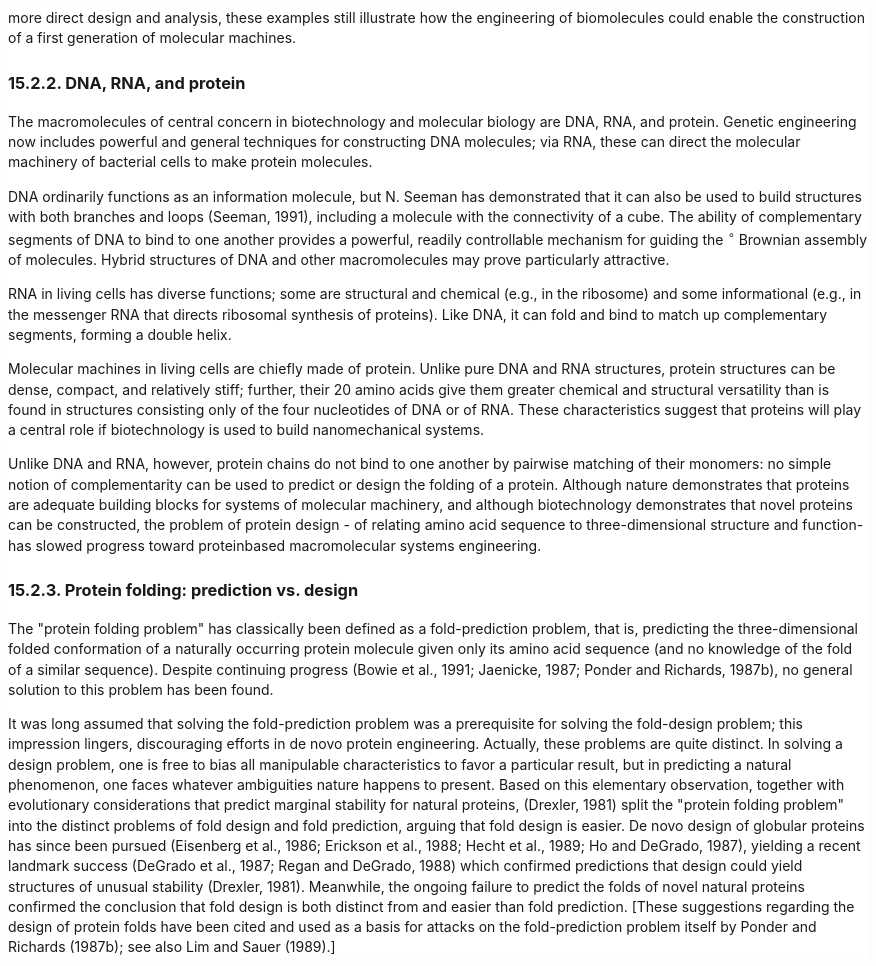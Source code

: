 
more direct design and analysis, these examples still illustrate how the engineering of biomolecules could enable the construction of a first generation of molecular machines.

### 15.2.2. DNA, RNA, and protein

The macromolecules of central concern in biotechnology and molecular biology are DNA, RNA, and protein. Genetic engineering now includes powerful and general techniques for constructing DNA molecules; via RNA, these can direct the molecular machinery of bacterial cells to make protein molecules.

DNA ordinarily functions as an information molecule, but N. Seeman has demonstrated that it can also be used to build structures with both branches and loops (Seeman, 1991), including a molecule with the connectivity of a cube. The ability of complementary segments of DNA to bind to one another provides a powerful, readily controllable mechanism for guiding the ${ }^{\circ}$ Brownian assembly of molecules. Hybrid structures of DNA and other macromolecules may prove particularly attractive.

RNA in living cells has diverse functions; some are structural and chemical (e.g., in the ribosome) and some informational (e.g., in the messenger RNA that directs ribosomal synthesis of proteins). Like DNA, it can fold and bind to match up complementary segments, forming a double helix.

Molecular machines in living cells are chiefly made of protein. Unlike pure DNA and RNA structures, protein structures can be dense, compact, and relatively stiff; further, their 20 amino acids give them greater chemical and structural versatility than is found in structures consisting only of the four nucleotides
of DNA or of RNA. These characteristics suggest that proteins will play a central role if biotechnology is used to build nanomechanical systems.

Unlike DNA and RNA, however, protein chains do not bind to one another by pairwise matching of their monomers: no simple notion of complementarity can be used to predict or design the folding of a protein. Although nature demonstrates that proteins are adequate building blocks for systems of molecular machinery, and although biotechnology demonstrates that novel proteins can be constructed, the problem of protein design - of relating amino acid sequence to three-dimensional structure and function-has slowed progress toward proteinbased macromolecular systems engineering.

### 15.2.3. Protein folding: prediction vs. design

The "protein folding problem" has classically been defined as a fold-prediction problem, that is, predicting the three-dimensional folded conformation of a naturally occurring protein molecule given only its amino acid sequence (and no knowledge of the fold of a similar sequence). Despite continuing progress (Bowie et al., 1991; Jaenicke, 1987; Ponder and Richards, 1987b), no general solution to this problem has been found.

It was long assumed that solving the fold-prediction problem was a prerequisite for solving the fold-design problem; this impression lingers, discouraging efforts in de novo protein engineering. Actually, these problems are quite distinct. In solving a design problem, one is free to bias all manipulable characteristics to favor a particular result, but in predicting a natural phenomenon, one faces whatever ambiguities nature happens to present. Based on this elementary observation, together with evolutionary considerations that predict marginal stability for natural proteins, (Drexler, 1981) split the "protein folding problem" into the distinct problems of fold design and fold prediction, arguing that fold design is easier. De novo design of globular proteins has since been pursued (Eisenberg et al., 1986; Erickson et al., 1988; Hecht et al., 1989; Ho and DeGrado, 1987), yielding a recent landmark success (DeGrado et al., 1987; Regan and DeGrado, 1988) which confirmed predictions that design could yield structures of unusual stability (Drexler, 1981). Meanwhile, the ongoing failure to predict the folds of novel natural proteins confirmed the conclusion that fold design is both distinct from and easier than fold prediction. [These suggestions regarding the design of protein folds have been cited and used as a basis for attacks on the fold-prediction problem itself by Ponder and Richards (1987b); see also Lim and Sauer (1989).]


[^40]: Save for editing and partial updating of citations, the material in this section is drawn from Drexler (1989b).
[^41]: In the following sections, values cited as $\sim 7 \mathrm{maJ}$ are to be regarded as round numbers, representing $\sim 1 \mathrm{kcal} / \mathrm{mole}$.
[^42]: Portions of the discussion in this section are based on Drexler $(1991 b, 1992)$.